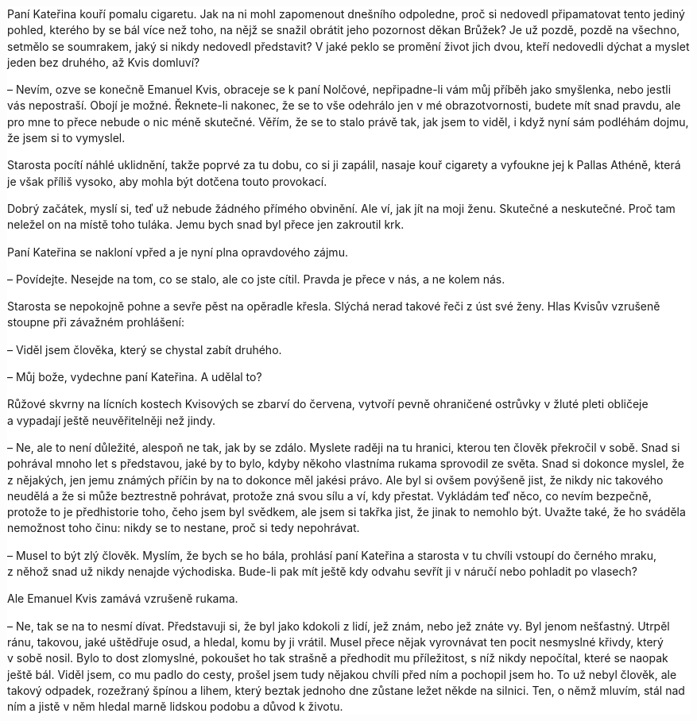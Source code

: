 Paní Kateřina kouří pomalu cigaretu. Jak na ni mohl zapomenout dnešního odpoledne, proč si nedovedl připamatovat tento jediný pohled, kterého by se bál více než toho, na nějž se snažil obrátit jeho pozornost děkan Brůžek? Je už pozdě, pozdě na všechno, setmělo se soumrakem, jaký si nikdy nedovedl představit? V jaké peklo se promění život jich dvou, kteří nedovedli dýchat a myslet jeden bez druhého, až Kvis domluví?

– Nevím, ozve se konečně Emanuel Kvis, obraceje se k paní Nolčové, nepřipadne-li vám můj příběh jako smyšlenka, nebo jestli vás nepostraší. Obojí je možné. Řeknete-li nakonec, že se to vše odehrálo jen v mé obrazotvornosti, budete mít snad pravdu, ale pro mne to přece nebude o nic méně skutečné. Věřím, že se to stalo právě tak, jak jsem to viděl, i když nyní sám podléhám dojmu, že jsem si to vymyslel.

Starosta pocítí náhlé uklidnění, takže poprvé za tu dobu, co si ji zapálil, nasaje kouř cigarety a vyfoukne jej k Pallas Athéně, která je však příliš vysoko, aby mohla být dotčena touto provokací.

Dobrý začátek, myslí si, teď už nebude žádného přímého obvinění. Ale ví, jak jít na moji ženu. Skutečné a neskutečné. Proč tam neležel on na místě toho tuláka. Jemu bych snad byl přece jen zakroutil krk.

Paní Kateřina se nakloní vpřed a je nyní plna opravdového zájmu.

– Povídejte. Nesejde na tom, co se stalo, ale co jste cítil. Pravda je přece v nás, a ne kolem nás.

Starosta se nepokojně pohne a sevře pěst na opěradle křesla. Slýchá nerad takové řeči z úst své ženy. Hlas Kvisův vzrušeně stoupne při závažném prohlášení:

– Viděl jsem člověka, který se chystal zabít druhého.

– Můj bože, vydechne paní Kateřina. A udělal to?

Růžové skvrny na lícních kostech Kvisových se zbarví do červena, vytvoří pevně ohraničené ostrůvky v žluté pleti obličeje a vypadají ještě neuvěřitelněji než jindy.

– Ne, ale to není důležité, alespoň ne tak, jak by se zdálo. Myslete raději na tu hranici, kterou ten člověk překročil v sobě. Snad si pohrával mnoho let s představou, jaké by to bylo, kdyby někoho vlastníma rukama sprovodil ze světa. Snad si dokonce myslel, že z nějakých, jen jemu známých příčin by na to dokonce měl jakési právo. Ale byl si ovšem povýšeně jist, že nikdy nic takového neudě­lá a že si může beztrestně pohrávat, protože zná svou sílu a ví, kdy přestat. Vykládám teď něco, co nevím bezpečně, protože to je předhistorie toho, čeho jsem byl svědkem, ale jsem si takřka jist, že jinak to nemohlo být. Uvažte také, že ho sváděla nemožnost toho činu: nikdy se to nestane, proč si tedy nepohrávat.

– Musel to být zlý člověk. Myslím, že bych se ho bála, prohlásí paní Kateřina a starosta v tu chvíli vstoupí do černého mraku, z něhož snad už nikdy nenajde východiska. Bude-li pak mít ještě kdy odvahu sevřít ji v náručí nebo pohladit po vlasech?

Ale Emanuel Kvis zamává vzrušeně rukama.

– Ne, tak se na to nesmí dívat. Představuji si, že byl jako kdokoli z lidí, jež znám, nebo jež znáte vy. Byl jenom nešťastný. Utrpěl ránu, takovou, jaké uštědřuje osud, a hledal, komu by ji vrátil. Musel přece nějak vyrovnávat ten pocit nesmyslné křivdy, který v sobě nosil. Bylo to dost zlomyslné, pokoušet ho tak strašně a předhodit mu příležitost, s níž nikdy nepočítal, které se naopak ještě bál. Viděl jsem, co mu padlo do cesty, prošel jsem tudy nějakou chvíli před ním a pochopil jsem ho. To už nebyl člověk, ale takový odpadek, rozežraný špínou a lihem, který beztak jednoho dne zůstane ležet někde na silnici. Ten, o němž mluvím, stál nad ním a jistě v něm hledal marně lidskou podobu a důvod k životu.
